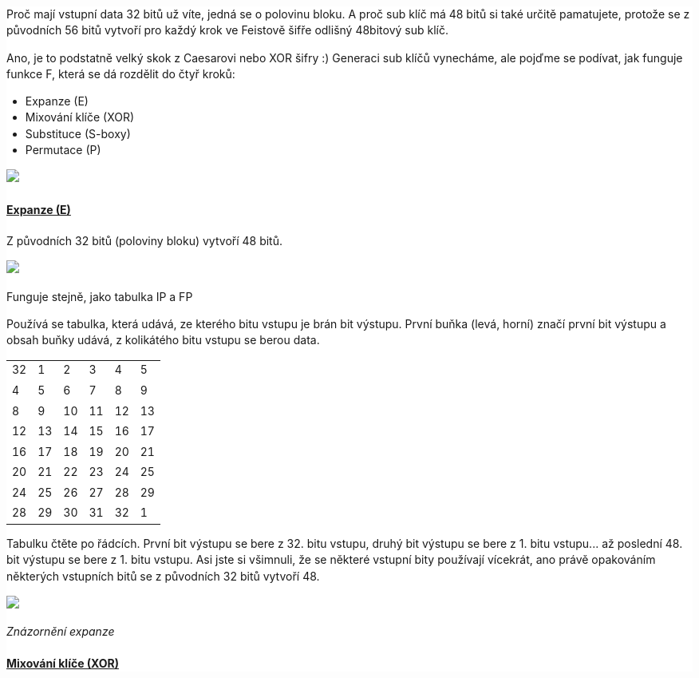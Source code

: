 Proč mají vstupní data 32 bitů už víte, jedná se o polovinu bloku. A proč sub klíč má 48 bitů si také určitě pamatujete, protože se z původních 56 bitů vytvoří pro každý krok ve Feistově šifře odlišný 48bitový sub klíč.

Ano, je to podstatně velký skok z Caesarovi nebo XOR šifry :) Generaci sub klíčů vynecháme, ale pojďme se podívat, jak funguje funkce F, která se dá rozdělit do čtyř kroků:

- Expanze (E)
- Mixování klíče (XOR)
- Substituce (S-boxy)
- Permutace (P)

![](https://upload.wikimedia.org/wikipedia/commons/thumb/2/25/Data_Encription_Standard_Flow_Diagram.svg/250px-Data_Encription_Standard_Flow_Diagram.svg.png)

#### [Expanze (E)](https://haxagon.xyz/challenge/641abe6bcf76208fd29fed70/#expanze-e)

Z původních 32 bitů (poloviny bloku) vytvoří 48 bitů.

![](https://gitlab.com/H4nz11/haxagon_public/-/raw/main/crypto-symetric2/flowE.png)

Funguje stejně, jako tabulka IP a FP

Používá se tabulka, která udává, ze kterého bitu vstupu je brán bit výstupu. První buňka (levá, horní) značí první bit výstupu a obsah buňky udává, z kolikátého bitu vstupu se berou data.

|||||||
|---|---|---|---|---|---|
|32|1|2|3|4|5|
|4|5|6|7|8|9|
|8|9|10|11|12|13|
|12|13|14|15|16|17|
|16|17|18|19|20|21|
|20|21|22|23|24|25|
|24|25|26|27|28|29|
|28|29|30|31|32|1|

Tabulku čtěte po řádcích. První bit výstupu se bere z 32. bitu vstupu, druhý bit výstupu se bere z 1. bitu vstupu... až poslední 48. bit výstupu se bere z 1. bitu vstupu. Asi jste si všimnuli, že se některé vstupní bity používají vícekrát, ano právě opakováním některých vstupních bitů se z původních 32 bitů vytvoří 48.

![](https://gitlab.com/H4nz11/haxagon_public/-/raw/main/crypto-symetric2/crypto-symetric-2_expansion.png)

_Znázornění expanze_

#### [Mixování klíče (XOR)](https://haxagon.xyz/challenge/641abe6bcf76208fd29fed70/#mixov%C3%A1n%C3%AD-kl%C3%AD%C4%8De-xor)
